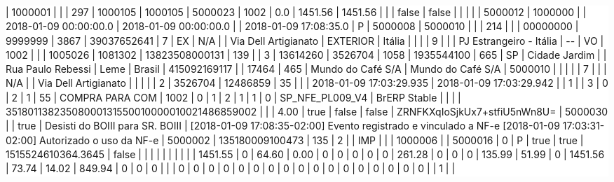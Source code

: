 |            1000001             |                         |                        |   297    |      1000105      |        1000105         | 5000023 |       1002       |        0.0        |         1451.56         |         1451.56          |                    |                             |             false             |       false       |                 |          |                 |        | 5000012 |        1000000        |                        | 2018-01-09 00:00:00.0 | 2018-01-09 00:00:00.0 |                       | 2018-01-09 17:08:35.0 |       P        |        5000008        |         5000010          |                   |                      |       214       |                     |        |   00000000    |       9999999       |      3867      | 39037652641 |   7    |     EX      |              N/A              |             |      Via Dell Artigianato       |     EXTERIOR      |    Itália    |                                           |                    |                                           |                9                |                      |                   |             PJ Estrangeiro - Itália             |        \--        |         VO          |        1002         |                   |                     |     1005026      |   1081302   |   13823508000131   |      139       |                  |              3              |   13614260    |       3526704       |      1058      | 1935544100 |  665   |     SP      |    Cidade Jardim     |             |   Rua Paulo Rebessi   |       Leme        |    Brasil    |    415092169117    |                    |        17464        |       465        | Mundo do Café S/A |            Mundo do Café S/A             |       5000010       |                   |                     |                 |                |   7    |                   |             |              N/A              |             |        Via Dell Artigianato        |                   |                |                   |                   |             2             |          3526704          |         12486859          |        35        |                       |                                      | 2018-01-09 17:03:29.935 |   2018-01-09 17:03:29.942    |                       |            1            |                       |        3         |               0               |       2        |           1           |          55           |                       COMPRA PARA COM                        |        1002         |         0          |         1         |        2        |            1            |         1          |        0         |   SP\_NFE\_PL009\_V4    |      BrERP Stable       |                    |                  |                                                                                                                                                                                                | 35180113823508000131550010000010021486859002 |                                                                                                                                                                                                                                                                                                                                                                                                                                |                                                                     |       4.00        |   true    |  false   |        false        | ZRNFKXqIoSjkUx7+stfiU5nWn8U= |     5000030      |           |       true        |                       Desisti do BOIII para SR. BOIII                        |                                                                                                                                                                                                               \[2018-01-09 17:08:35-02:00\] Evento registrado e vinculado a NF-e \[2018-01-09 17:03:31-02:00\] Autorizado o uso da NF-e                                                                                                                                                                                                               | 5000002  | 135180009100473 |    135     |         2         |                  |        IMP        |                     |                         |    1000006     |                |     5000016      |       0        |         P          |  true   |    true    | 1515524610364.3645 |      false      |                     |                  |                 |        |             |        |             |            |                   |         1451.55         |             0              |      64.60      |          0.00           |         0          |           0           |              0               |                0                |          0           |       261.28        |               0                |                           0                            |                            0                             |      135.99       |       51.99        |              0               |       1451.56       |      73.74      |    14.02     |               849.94                |           0           |           0            |            0             |      |                              |            0             |             0              |               0                |                  0                  |                   0                   |         0          |             0              |               0                |           0            |            0             |            0            |                        0                         |          0           |           0            |          0           |          0          |                    0                    |                        |          1          |                  |